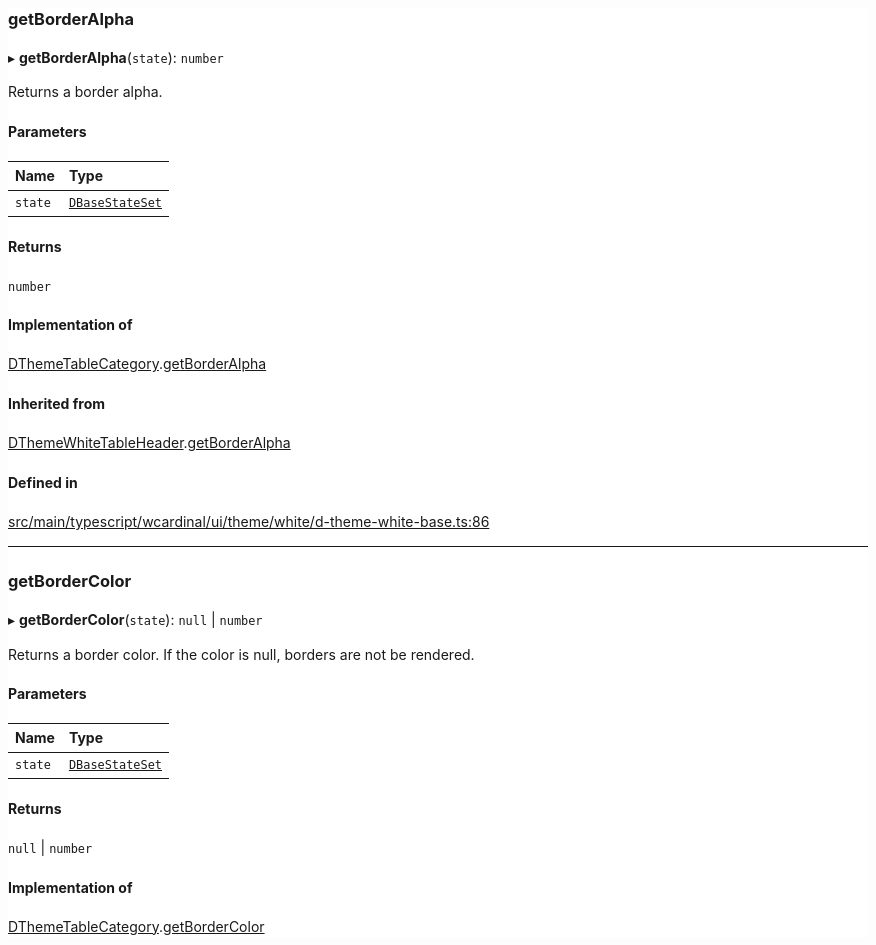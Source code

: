 ### getBorderAlpha

▸ **getBorderAlpha**(`state`): `number`

Returns a border alpha.

#### Parameters

| Name | Type |
| :------ | :------ |
| `state` | [`DBaseStateSet`](../interfaces/DBaseStateSet.md) |

#### Returns

`number`

#### Implementation of

[DThemeTableCategory](../interfaces/DThemeTableCategory.md).[getBorderAlpha](../interfaces/DThemeTableCategory.md#getborderalpha)

#### Inherited from

[DThemeWhiteTableHeader](DThemeWhiteTableHeader.md).[getBorderAlpha](DThemeWhiteTableHeader.md#getborderalpha)

#### Defined in

[src/main/typescript/wcardinal/ui/theme/white/d-theme-white-base.ts:86](https://github.com/winter-cardinal/winter-cardinal-ui/blob/v0.154.0/src/main/typescript/wcardinal/ui/theme/white/d-theme-white-base.ts#L86)

___

### getBorderColor

▸ **getBorderColor**(`state`): ``null`` \| `number`

Returns a border color.
If the color is null, borders are not be rendered.

#### Parameters

| Name | Type |
| :------ | :------ |
| `state` | [`DBaseStateSet`](../interfaces/DBaseStateSet.md) |

#### Returns

``null`` \| `number`

#### Implementation of

[DThemeTableCategory](../interfaces/DThemeTableCategory.md).[getBorderColor](../interfaces/DThemeTableCategory.md#getbordercolor)
